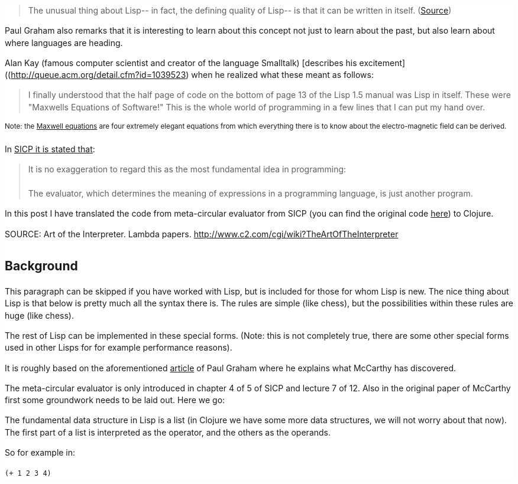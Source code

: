 >The unusual thing about Lisp-- in fact, the defining quality of Lisp-- is that it can be written in itself. ([Source](http://www.paulgraham.com/rootsoflisp.html))


Paul Graham also remarks that it is interesting to learn about this concept not just to learn about the past, but also learn about where languages are heading.

Alan Kay (famous computer scientist and creator of the language Smalltalk) [describes his excitement]((http://queue.acm.org/detail.cfm?id=1039523) when he realized what these meant as follows:

>I finally understood that the half page of code on the bottom of page 13 of the Lisp 1.5 manual was Lisp in itself. These were "Maxwells Equations of Software!" This is the whole world of programming in a few lines that I can put my hand over.

<sup>Note: the [Maxwell equations](https://www.youtube.com/watch?v=DSRLvkP0vmg) are four extremely elegant equations from which everything there is to know about the electro-magnetic field can be derived.</sup>

In [SICP it is stated that](https://mitpress.mit.edu/sicp/full-text/book/book-Z-H-25.html): 

>It is no exaggeration to regard this as the most fundamental idea in programming:<br><br>
The evaluator, which determines the meaning of expressions in a programming language, is just another program.

In this post I have translated the code from meta-circular evaluator from SICP (you can find the original code [here](https://mitpress.mit.edu/sicp/code/ch4-mceval.scm)) to Clojure. 

SOURCE:
Art of the Interpreter. Lambda papers.
http://www.c2.com/cgi/wiki?TheArtOfTheInterpreter

## Background

This paragraph can be skipped if you have worked with Lisp, but is included for those for whom Lisp is new. 
The nice thing about Lisp is that below is pretty much all the syntax there is. The rules are simple (like chess), but the possibilities within these rules are huge (like chess).

The rest of Lisp can be implemented in these special forms. (Note: this is not completely true, there are some other special forms used in other Lisps for for example performance reasons).

It is roughly based on the aforementioned [article](http://www.paulgraham.com/rootsoflisp.html) of Paul Graham where he explains what McCarthy has discovered.

The meta-circular evaluator is only introduced in chapter 4 of 5 of SICP and lecture 7 of 12. Also in the original paper of McCarthy first some groundwork needs to be laid out. 
Here we go:

The fundamental data structure in Lisp is a list (in Clojure we have some more data structures, we will not worry about that now). 
The first part of a list is interpreted as the operator, and the others as the operands. 

So for example in:

```
(+ 1 2 3 4)
```
